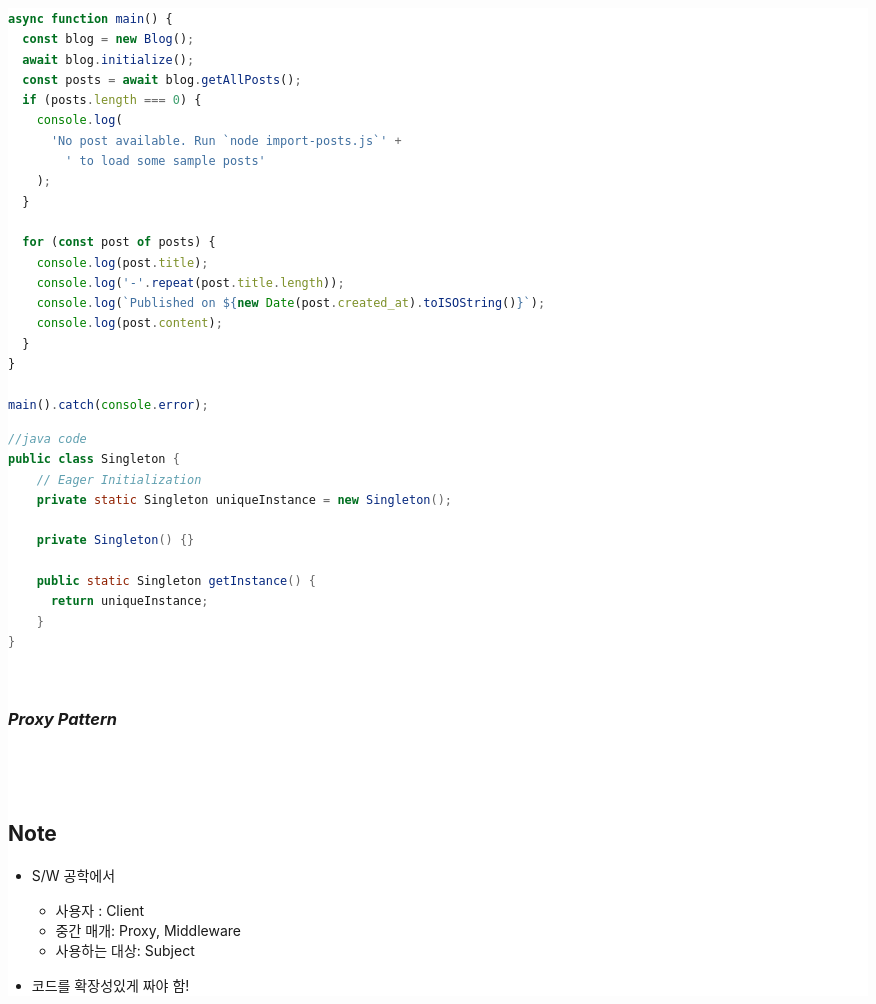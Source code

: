 ```js
async function main() {
  const blog = new Blog();
  await blog.initialize();
  const posts = await blog.getAllPosts();
  if (posts.length === 0) {
    console.log(
      'No post available. Run `node import-posts.js`' +
        ' to load some sample posts'
    );
  }

  for (const post of posts) {
    console.log(post.title);
    console.log('-'.repeat(post.title.length));
    console.log(`Published on ${new Date(post.created_at).toISOString()}`);
    console.log(post.content);
  }
}

main().catch(console.error);
```

```java
//java code
public class Singleton {
    // Eager Initialization
    private static Singleton uniqueInstance = new Singleton();

    private Singleton() {}

    public static Singleton getInstance() {
      return uniqueInstance;
    }
}
```

<br>

### **_Proxy Pattern_**

<br>

<br>

## **Note**

- S/W 공학에서

  - 사용자 : Client
  - 중간 매개: Proxy, Middleware
  - 사용하는 대상: Subject

- 코드를 확장성있게 짜야 함!
